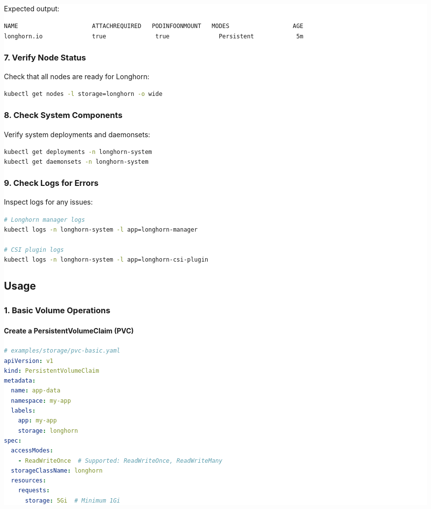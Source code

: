 Expected output:
```
NAME                     ATTACHREQUIRED   PODINFOONMOUNT   MODES                  AGE
longhorn.io              true              true              Persistent            5m
```

### 7. Verify Node Status

Check that all nodes are ready for Longhorn:

```bash
kubectl get nodes -l storage=longhorn -o wide
```

### 8. Check System Components

Verify system deployments and daemonsets:

```bash
kubectl get deployments -n longhorn-system
kubectl get daemonsets -n longhorn-system
```

### 9. Check Logs for Errors

Inspect logs for any issues:

```bash
# Longhorn manager logs
kubectl logs -n longhorn-system -l app=longhorn-manager

# CSI plugin logs
kubectl logs -n longhorn-system -l app=longhorn-csi-plugin
```

## Usage

### 1. Basic Volume Operations

#### Create a PersistentVolumeClaim (PVC)

```yaml
# examples/storage/pvc-basic.yaml
apiVersion: v1
kind: PersistentVolumeClaim
metadata:
  name: app-data
  namespace: my-app
  labels:
    app: my-app
    storage: longhorn
spec:
  accessModes:
    - ReadWriteOnce  # Supported: ReadWriteOnce, ReadWriteMany
  storageClassName: longhorn
  resources:
    requests:
      storage: 5Gi  # Minimum 1Gi
```
